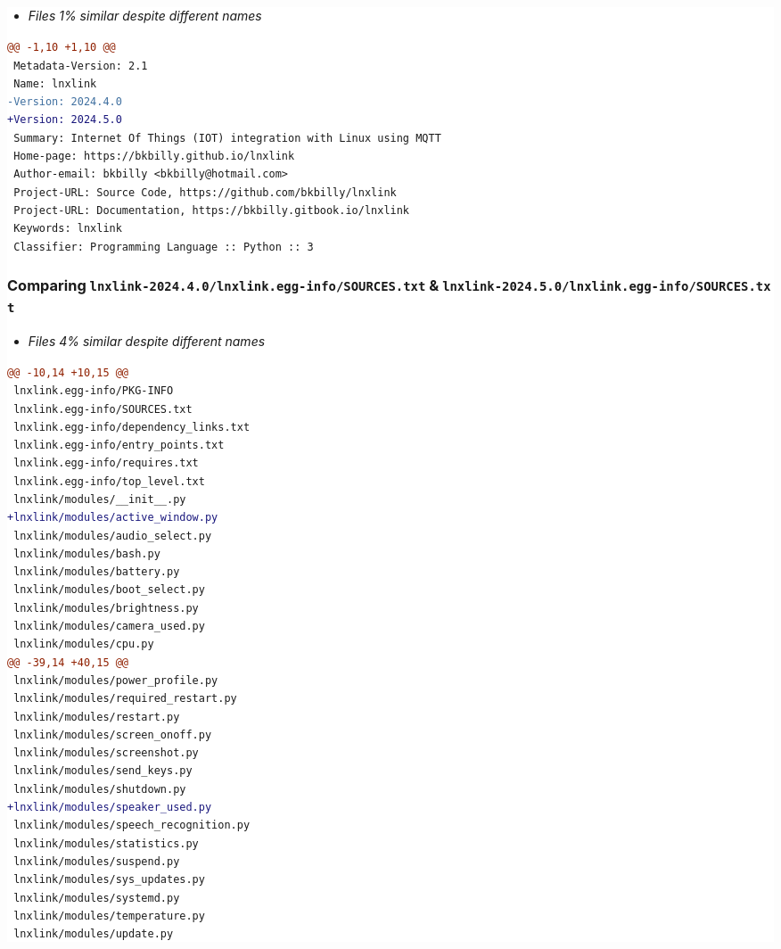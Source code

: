  * *Files 1% similar despite different names*

```diff
@@ -1,10 +1,10 @@
 Metadata-Version: 2.1
 Name: lnxlink
-Version: 2024.4.0
+Version: 2024.5.0
 Summary: Internet Of Things (IOT) integration with Linux using MQTT
 Home-page: https://bkbilly.github.io/lnxlink
 Author-email: bkbilly <bkbilly@hotmail.com>
 Project-URL: Source Code, https://github.com/bkbilly/lnxlink
 Project-URL: Documentation, https://bkbilly.gitbook.io/lnxlink
 Keywords: lnxlink
 Classifier: Programming Language :: Python :: 3
```

### Comparing `lnxlink-2024.4.0/lnxlink.egg-info/SOURCES.txt` & `lnxlink-2024.5.0/lnxlink.egg-info/SOURCES.txt`

 * *Files 4% similar despite different names*

```diff
@@ -10,14 +10,15 @@
 lnxlink.egg-info/PKG-INFO
 lnxlink.egg-info/SOURCES.txt
 lnxlink.egg-info/dependency_links.txt
 lnxlink.egg-info/entry_points.txt
 lnxlink.egg-info/requires.txt
 lnxlink.egg-info/top_level.txt
 lnxlink/modules/__init__.py
+lnxlink/modules/active_window.py
 lnxlink/modules/audio_select.py
 lnxlink/modules/bash.py
 lnxlink/modules/battery.py
 lnxlink/modules/boot_select.py
 lnxlink/modules/brightness.py
 lnxlink/modules/camera_used.py
 lnxlink/modules/cpu.py
@@ -39,14 +40,15 @@
 lnxlink/modules/power_profile.py
 lnxlink/modules/required_restart.py
 lnxlink/modules/restart.py
 lnxlink/modules/screen_onoff.py
 lnxlink/modules/screenshot.py
 lnxlink/modules/send_keys.py
 lnxlink/modules/shutdown.py
+lnxlink/modules/speaker_used.py
 lnxlink/modules/speech_recognition.py
 lnxlink/modules/statistics.py
 lnxlink/modules/suspend.py
 lnxlink/modules/sys_updates.py
 lnxlink/modules/systemd.py
 lnxlink/modules/temperature.py
 lnxlink/modules/update.py
```
